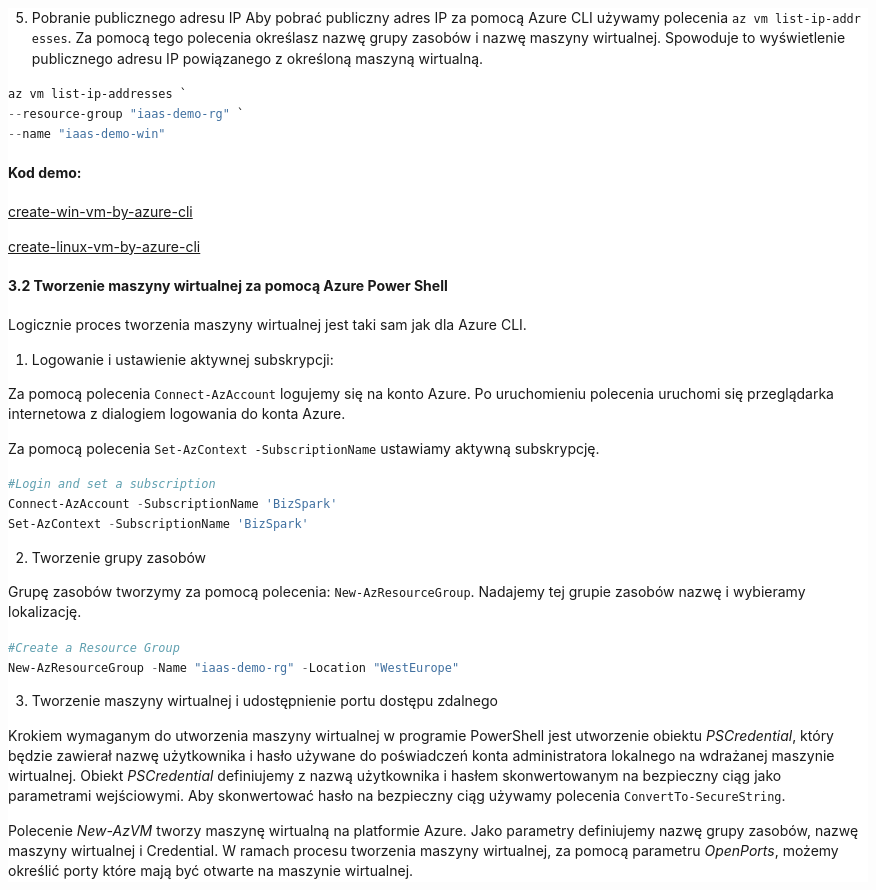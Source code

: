 5. Pobranie publicznego adresu IP
Aby pobrać publiczny adres IP za pomocą Azure CLI używamy polecenia `az vm list-ip-addresses`. Za pomocą tego polecenia określasz nazwę grupy zasobów i nazwę maszyny wirtualnej. Spowoduje to wyświetlenie publicznego adresu IP powiązanego z określoną maszyną wirtualną.

```powershell
az vm list-ip-addresses `
--resource-group "iaas-demo-rg" `
--name "iaas-demo-win"
```

#### Kod demo:
[create-win-vm-by-azure-cli](https://github.com/michalsimon/Exam-AZ-204/blob/main/src/IaaS/create-win-vm-by-azure-cli.ps1)

[create-linux-vm-by-azure-cli](https://github.com/michalsimon/Exam-AZ-204/blob/main/src/IaaS/create-linux-vm-by-azure-cli.ps1)

#### 3.2 Tworzenie maszyny wirtualnej za pomocą Azure Power Shell
Logicznie proces tworzenia maszyny wirtualnej jest taki sam jak dla Azure CLI.

1. Logowanie i ustawienie aktywnej subskrypcji:

Za pomocą polecenia `Connect-AzAccount` logujemy się na konto Azure. Po uruchomieniu polecenia uruchomi się przeglądarka internetowa z dialogiem logowania do konta Azure.

Za pomocą polecenia `Set-AzContext -SubscriptionName` ustawiamy aktywną subskrypcję.

```powershell
#Login and set a subscription
Connect-AzAccount -SubscriptionName 'BizSpark'
Set-AzContext -SubscriptionName 'BizSpark'
```

2. Tworzenie grupy zasobów

Grupę zasobów tworzymy za pomocą polecenia: `New-AzResourceGroup`. Nadajemy tej grupie zasobów nazwę i wybieramy lokalizację.

```powershell
#Create a Resource Group
New-AzResourceGroup -Name "iaas-demo-rg" -Location "WestEurope"
```

3. Tworzenie maszyny wirtualnej i udostępnienie portu dostępu zdalnego

Krokiem wymaganym do utworzenia maszyny wirtualnej w programie PowerShell jest utworzenie obiektu *PSCredential*, który będzie zawierał nazwę użytkownika i hasło używane do poświadczeń konta administratora lokalnego na wdrażanej maszynie wirtualnej. Obiekt *PSCredential* definiujemy z nazwą użytkownika i hasłem skonwertowanym na bezpieczny ciąg jako parametrami wejściowymi. Aby skonwertować hasło na bezpieczny ciąg używamy polecenia `ConvertTo-SecureString`.

Polecenie *New-AzVM* tworzy maszynę wirtualną na platformie Azure. Jako parametry definiujemy nazwę grupy zasobów, nazwę maszyny wirtualnej i Credential.
W ramach procesu tworzenia maszyny wirtualnej, za pomocą parametru *OpenPorts*, możemy określić porty które mają być otwarte na maszynie wirtualnej.
